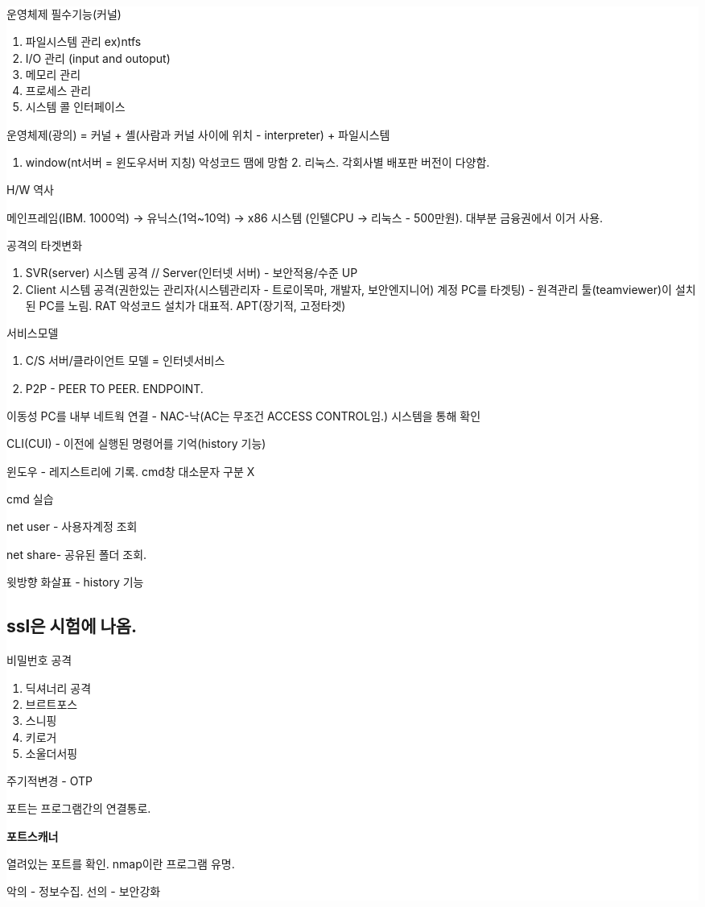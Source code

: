 운영체제 필수기능(커널)

1. 파일시스템 관리 ex)ntfs
2. I/O 관리 (input and outoput)
3. 메모리 관리
4. 프로세스 관리
5. 시스템 콜 인터페이스

운영체제(광의) = 커널 + 셸(사람과 커널 사이에 위치 - interpreter) + 파일시스템

1. window(nt서버 = 윈도우서버 지칭) 악성코드 땜에 망함 2. 리눅스. 각회사별 배포판 버전이 다양함.

H/W 역사

메인프레임(IBM. 1000억) → 유닉스(1억~10억) → x86 시스템 (인텔CPU → 리눅스 - 500만원). 대부분 금융권에서 이거 사용.

공격의 타겟변화

1. SVR(server) 시스템 공격   //  Server(인터넷 서버) - 보안적용/수준 UP
2. Client 시스템 공격(권한있는 관리자(시스템관리자 - 트로이목마, 개발자, 보안엔지니어) 계정 PC를 타겟팅) - 원격관리 툴(teamviewer)이 설치된 PC를 노림. RAT 악성코드 설치가 대표적. APT(장기적, 고정타겟)

서비스모델

1) C/S 서버/클라이언트 모델 = 인터넷서비스

2) P2P - PEER TO PEER. ENDPOINT.

이동성 PC를 내부 네트웍 연결 - NAC-낙(AC는 무조건 ACCESS CONTROL임.) 시스템을 통해 확인

CLI(CUI) -  이전에 실행된 명령어를 기억(history 기능)

윈도우 - 레지스트리에 기록. cmd창 대소문자 구분 X

cmd 실습

net user - 사용자계정 조회

net share- 공유된 폴더 조회.

윗방향 화살표 - history 기능

## ssl은 시험에 나옴.

비밀번호 공격

1. 딕셔너리 공격
2. 브르트포스
3. 스니핑
4. 키로거
5. 소울더서핑

주기적변경 - OTP

포트는 프로그램간의 연결통로.

**포트스캐너**

열려있는 포트를 확인. nmap이란 프로그램 유명.

악의 - 정보수집. 선의 - 보안강화
